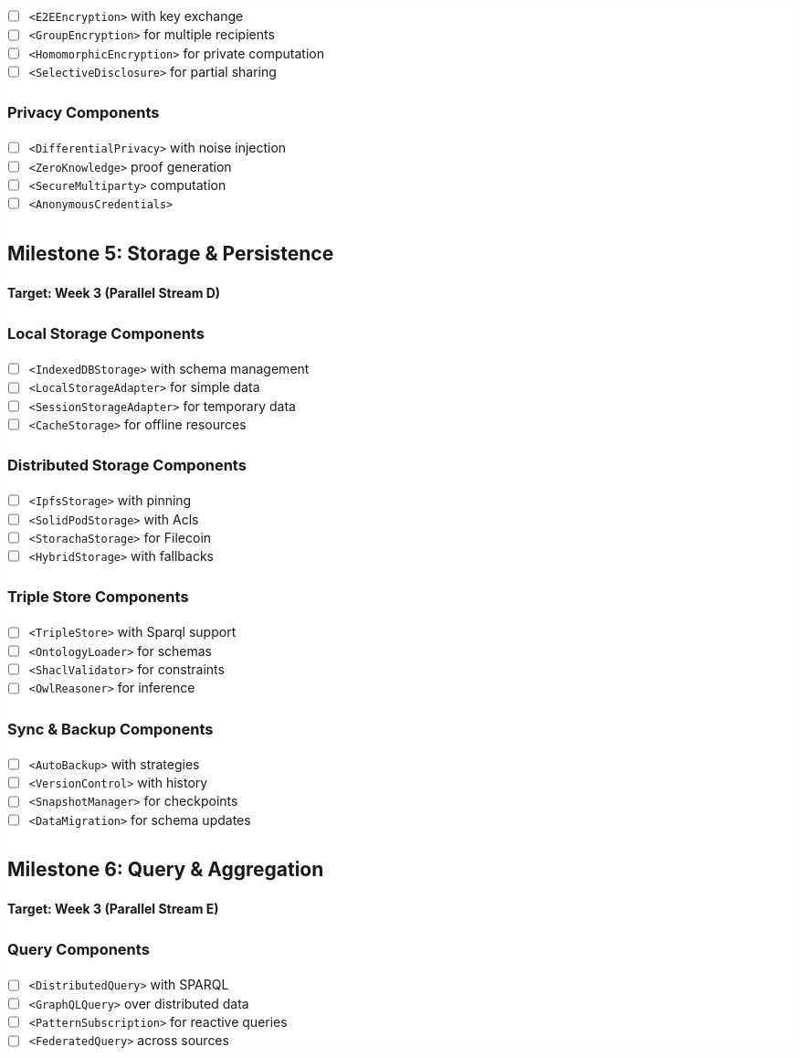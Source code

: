 - [ ] `<E2EEncryption>` with key exchange
- [ ] `<GroupEncryption>` for multiple recipients
- [ ] `<HomomorphicEncryption>` for private computation
- [ ] `<SelectiveDisclosure>` for partial sharing

### Privacy Components

- [ ] `<DifferentialPrivacy>` with noise injection
- [ ] `<ZeroKnowledge>` proof generation
- [ ] `<SecureMultiparty>` computation
- [ ] `<AnonymousCredentials>`

## Milestone 5: Storage & Persistence

**Target: Week 3 (Parallel Stream D)**

### Local Storage Components

- [ ] `<IndexedDBStorage>` with schema management
- [ ] `<LocalStorageAdapter>` for simple data
- [ ] `<SessionStorageAdapter>` for temporary data
- [ ] `<CacheStorage>` for offline resources

### Distributed Storage Components

- [ ] `<IpfsStorage>` with pinning
- [ ] `<SolidPodStorage>` with Acls
- [ ] `<StorachaStorage>` for Filecoin
- [ ] `<HybridStorage>` with fallbacks

### Triple Store Components

- [ ] `<TripleStore>` with Sparql support
- [ ] `<OntologyLoader>` for schemas
- [ ] `<ShaclValidator>` for constraints
- [ ] `<OwlReasoner>` for inference

### Sync & Backup Components

- [ ] `<AutoBackup>` with strategies
- [ ] `<VersionControl>` with history
- [ ] `<SnapshotManager>` for checkpoints
- [ ] `<DataMigration>` for schema updates

## Milestone 6: Query & Aggregation

**Target: Week 3 (Parallel Stream E)**

### Query Components

- [ ] `<DistributedQuery>` with SPARQL
- [ ] `<GraphQLQuery>` over distributed data
- [ ] `<PatternSubscription>` for reactive queries
- [ ] `<FederatedQuery>` across sources
